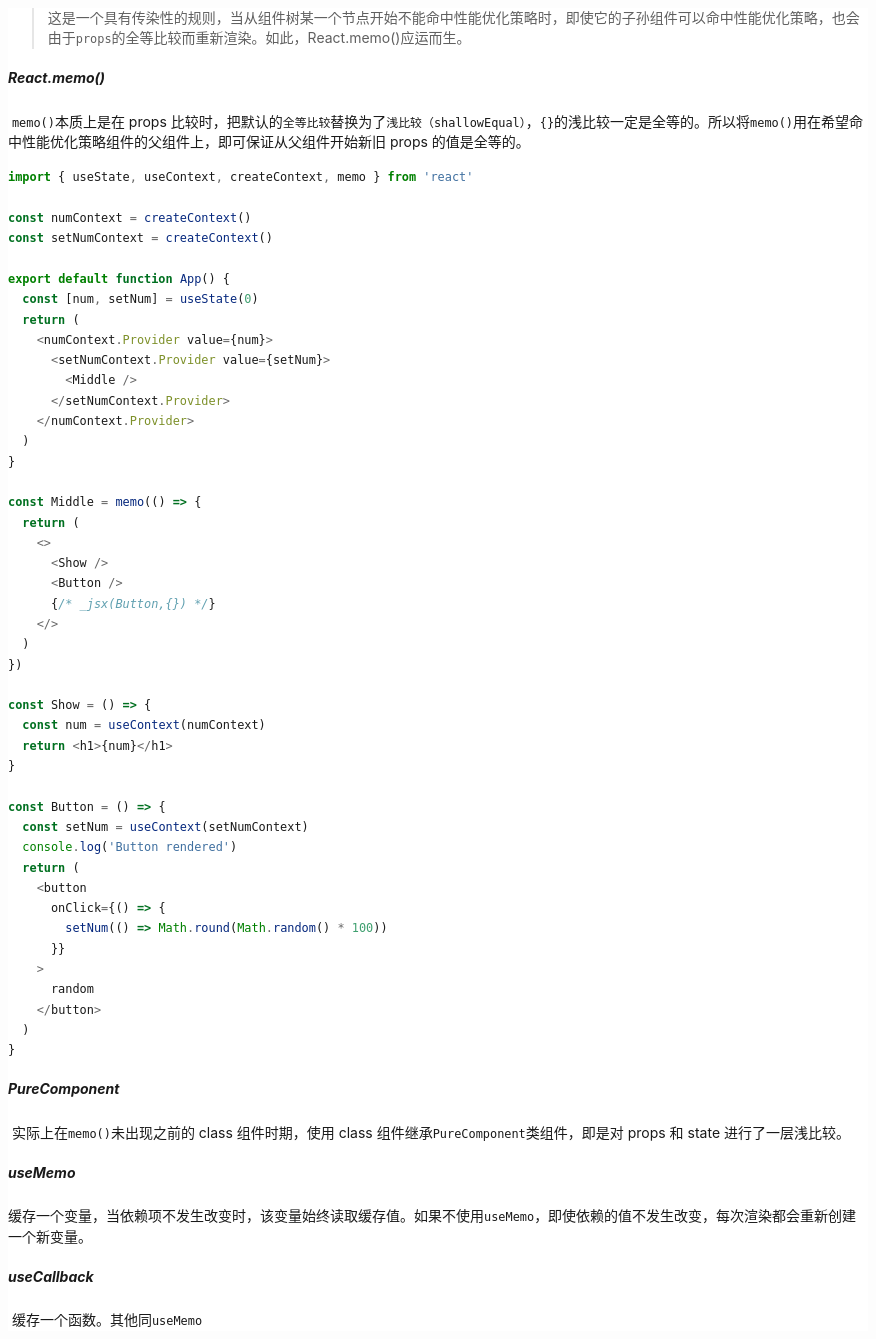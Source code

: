 > 这是一个具有传染性的规则，当从组件树某一个节点开始不能命中性能优化策略时，即使它的子孙组件可以命中性能优化策略，也会由于`props`的全等比较而重新渲染。如此，React.memo()应运而生。

##### React.memo()

​ `memo()`本质上是在 props 比较时，把默认的`全等比较`替换为了`浅比较（shallowEqual）`，`{}`的浅比较一定是全等的。所以将`memo()`用在希望命中性能优化策略组件的父组件上，即可保证从父组件开始新旧 props 的值是全等的。

```javascript
import { useState, useContext, createContext, memo } from 'react'

const numContext = createContext()
const setNumContext = createContext()

export default function App() {
  const [num, setNum] = useState(0)
  return (
    <numContext.Provider value={num}>
      <setNumContext.Provider value={setNum}>
        <Middle />
      </setNumContext.Provider>
    </numContext.Provider>
  )
}

const Middle = memo(() => {
  return (
    <>
      <Show />
      <Button />
      {/* _jsx(Button,{}) */}
    </>
  )
})

const Show = () => {
  const num = useContext(numContext)
  return <h1>{num}</h1>
}

const Button = () => {
  const setNum = useContext(setNumContext)
  console.log('Button rendered')
  return (
    <button
      onClick={() => {
        setNum(() => Math.round(Math.random() * 100))
      }}
    >
      random
    </button>
  )
}
```

##### PureComponent

​ 实际上在`memo()`未出现之前的 class 组件时期，使用 class 组件继承`PureComponent`类组件，即是对 props 和 state 进行了一层浅比较。

##### useMemo

​ 缓存一个变量，当依赖项不发生改变时，该变量始终读取缓存值。如果不使用`useMemo`，即使依赖的值不发生改变，每次渲染都会重新创建一个新变量。

##### useCallback

​ 缓存一个函数。其他同`useMemo`
